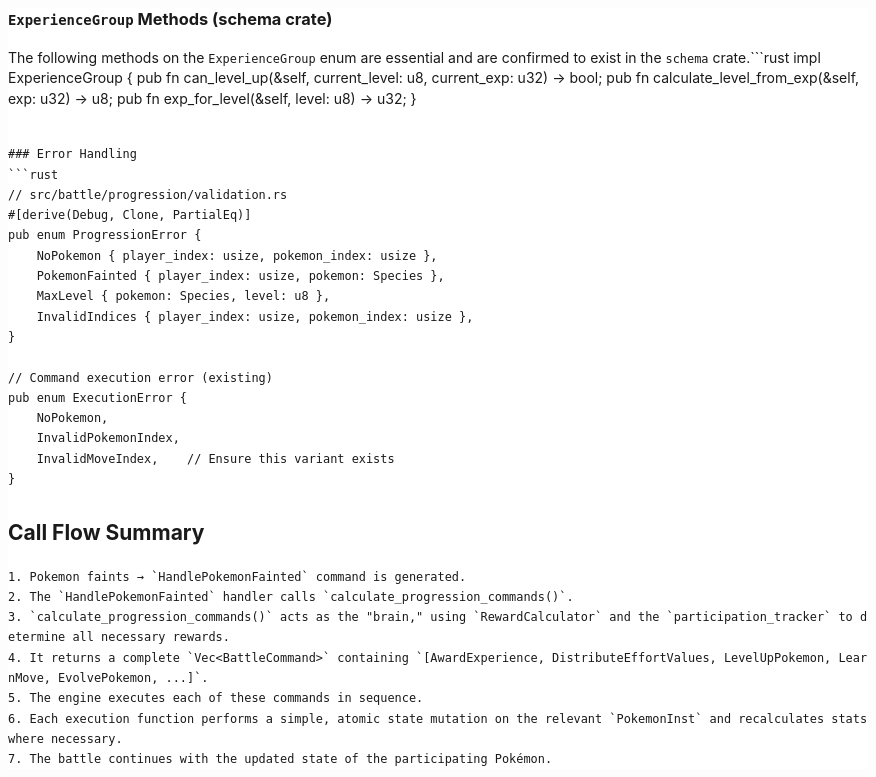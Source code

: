 ### `ExperienceGroup` Methods (schema crate)
The following methods on the `ExperienceGroup` enum are essential and are confirmed to exist in the `schema` crate.```rust
impl ExperienceGroup {
    pub fn can_level_up(&self, current_level: u8, current_exp: u32) -> bool;
    pub fn calculate_level_from_exp(&self, exp: u32) -> u8;
    pub fn exp_for_level(&self, level: u8) -> u32;
}
```

### Error Handling
```rust
// src/battle/progression/validation.rs
#[derive(Debug, Clone, PartialEq)]
pub enum ProgressionError {
    NoPokemon { player_index: usize, pokemon_index: usize },
    PokemonFainted { player_index: usize, pokemon: Species },
    MaxLevel { pokemon: Species, level: u8 },
    InvalidIndices { player_index: usize, pokemon_index: usize },
}

// Command execution error (existing)
pub enum ExecutionError {
    NoPokemon,
    InvalidPokemonIndex,
    InvalidMoveIndex,    // Ensure this variant exists
}
```

## Call Flow Summary

```
1. Pokemon faints → `HandlePokemonFainted` command is generated.
2. The `HandlePokemonFainted` handler calls `calculate_progression_commands()`.
3. `calculate_progression_commands()` acts as the "brain," using `RewardCalculator` and the `participation_tracker` to determine all necessary rewards.
4. It returns a complete `Vec<BattleCommand>` containing `[AwardExperience, DistributeEffortValues, LevelUpPokemon, LearnMove, EvolvePokemon, ...]`.
5. The engine executes each of these commands in sequence.
6. Each execution function performs a simple, atomic state mutation on the relevant `PokemonInst` and recalculates stats where necessary.
7. The battle continues with the updated state of the participating Pokémon.
```